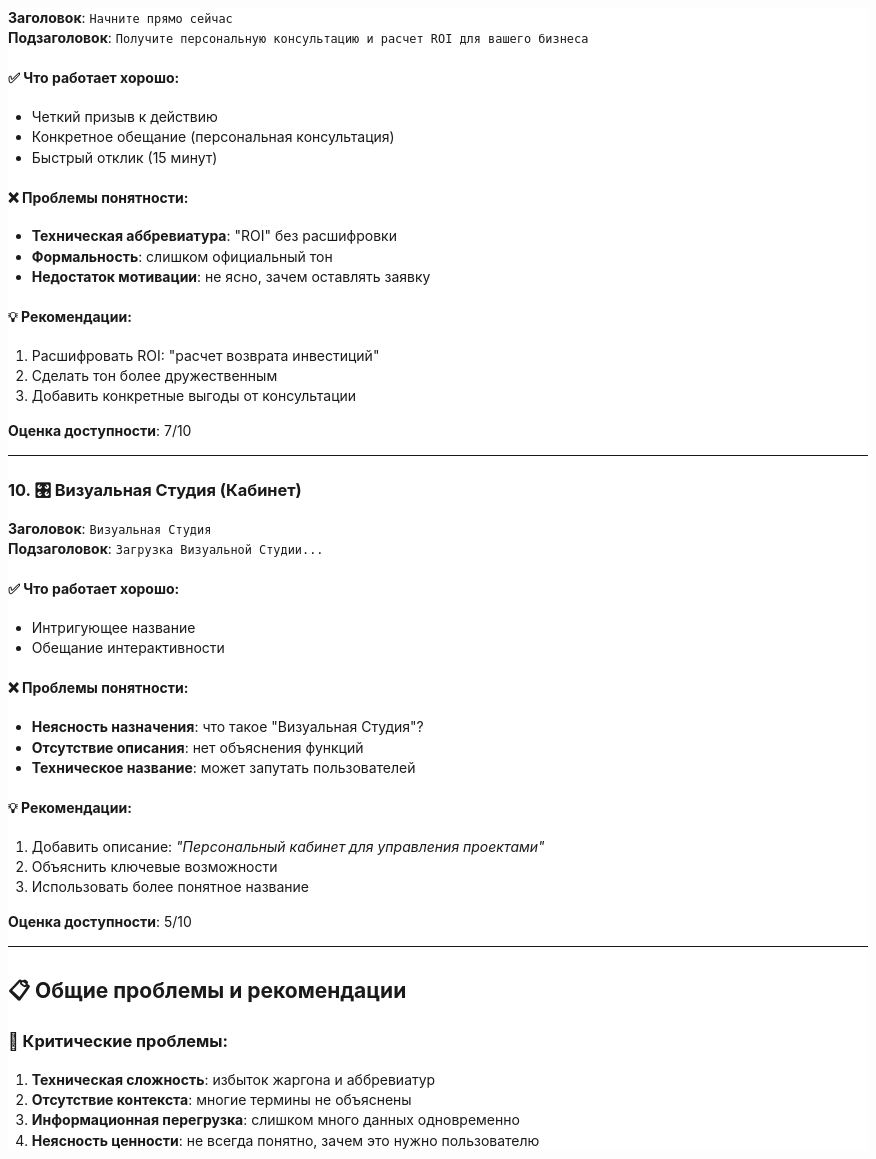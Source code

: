 **Заголовок**: `Начните прямо сейчас`  
**Подзаголовок**: `Получите персональную консультацию и расчет ROI для вашего бизнеса`

#### ✅ Что работает хорошо:
- Четкий призыв к действию
- Конкретное обещание (персональная консультация)
- Быстрый отклик (15 минут)

#### ❌ Проблемы понятности:
- **Техническая аббревиатура**: "ROI" без расшифровки
- **Формальность**: слишком официальный тон
- **Недостаток мотивации**: не ясно, зачем оставлять заявку

#### 💡 Рекомендации:
1. Расшифровать ROI: "расчет возврата инвестиций"
2. Сделать тон более дружественным
3. Добавить конкретные выгоды от консультации

**Оценка доступности**: 7/10

---

### 10. 🎛️ **Визуальная Студия (Кабинет)**

**Заголовок**: `Визуальная Студия`  
**Подзаголовок**: `Загрузка Визуальной Студии...`

#### ✅ Что работает хорошо:
- Интригующее название
- Обещание интерактивности

#### ❌ Проблемы понятности:
- **Неясность назначения**: что такое "Визуальная Студия"?
- **Отсутствие описания**: нет объяснения функций
- **Техническое название**: может запутать пользователей

#### 💡 Рекомендации:
1. Добавить описание: *"Персональный кабинет для управления проектами"*
2. Объяснить ключевые возможности
3. Использовать более понятное название

**Оценка доступности**: 5/10

---

## 📋 Общие проблемы и рекомендации

### 🚨 Критические проблемы:

1. **Техническая сложность**: избыток жаргона и аббревиатур
2. **Отсутствие контекста**: многие термины не объяснены
3. **Информационная перегрузка**: слишком много данных одновременно
4. **Неясность ценности**: не всегда понятно, зачем это нужно пользователю
